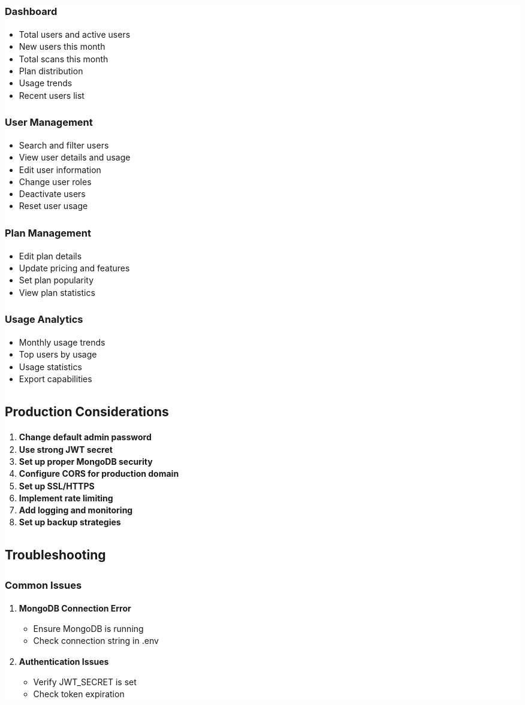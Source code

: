 ### Dashboard
- Total users and active users
- New users this month
- Total scans this month
- Plan distribution
- Usage trends
- Recent users list

### User Management
- Search and filter users
- View user details and usage
- Edit user information
- Change user roles
- Deactivate users
- Reset user usage

### Plan Management
- Edit plan details
- Update pricing and features
- Set plan popularity
- View plan statistics

### Usage Analytics
- Monthly usage trends
- Top users by usage
- Usage statistics
- Export capabilities

## Production Considerations

1. **Change default admin password**
2. **Use strong JWT secret**
3. **Set up proper MongoDB security**
4. **Configure CORS for production domain**
5. **Set up SSL/HTTPS**
6. **Implement rate limiting**
7. **Add logging and monitoring**
8. **Set up backup strategies**

## Troubleshooting

### Common Issues

1. **MongoDB Connection Error**
   - Ensure MongoDB is running
   - Check connection string in .env

2. **Authentication Issues**
   - Verify JWT_SECRET is set
   - Check token expiration
